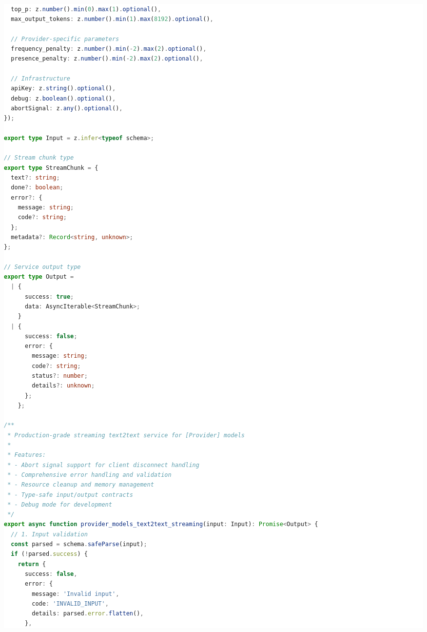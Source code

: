 ```typescript
  top_p: z.number().min(0).max(1).optional(),
  max_output_tokens: z.number().min(1).max(8192).optional(),
  
  // Provider-specific parameters
  frequency_penalty: z.number().min(-2).max(2).optional(),
  presence_penalty: z.number().min(-2).max(2).optional(),
  
  // Infrastructure
  apiKey: z.string().optional(),
  debug: z.boolean().optional(),
  abortSignal: z.any().optional(),
});

export type Input = z.infer<typeof schema>;

// Stream chunk type
export type StreamChunk = {
  text?: string;
  done?: boolean;
  error?: {
    message: string;
    code?: string;
  };
  metadata?: Record<string, unknown>;
};

// Service output type
export type Output =
  | {
      success: true;
      data: AsyncIterable<StreamChunk>;
    }
  | {
      success: false;
      error: {
        message: string;
        code?: string;
        status?: number;
        details?: unknown;
      };
    };

/**
 * Production-grade streaming text2text service for [Provider] models
 * 
 * Features:
 * - Abort signal support for client disconnect handling
 * - Comprehensive error handling and validation
 * - Resource cleanup and memory management
 * - Type-safe input/output contracts
 * - Debug mode for development
 */
export async function provider_models_text2text_streaming(input: Input): Promise<Output> {
  // 1. Input validation
  const parsed = schema.safeParse(input);
  if (!parsed.success) {
    return {
      success: false,
      error: {
        message: 'Invalid input',
        code: 'INVALID_INPUT',
        details: parsed.error.flatten(),
      },
```